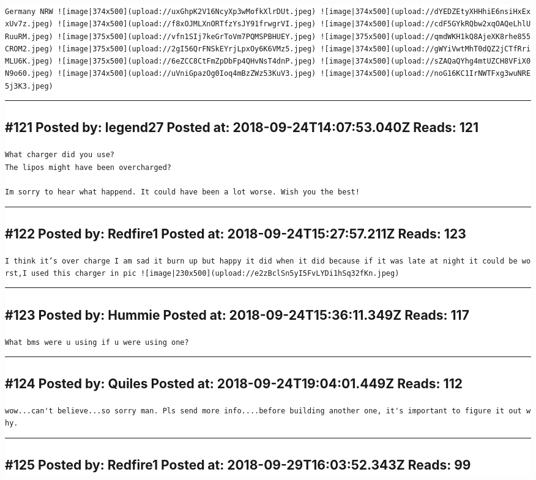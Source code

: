 ```
Germany NRW ![image|374x500](upload://uxGhpK2V16NcyXp3wMofkXlrDUt.jpeg) ![image|374x500](upload://dYEDZEtyXHHhiE6nsiHxExxUv7z.jpeg) ![image|374x500](upload://f8xOJMLXnORTfzYsJY91frwgrVI.jpeg) ![image|374x500](upload://cdF5GYkRQbw2xqOAQeLhlURuuRM.jpeg) ![image|375x500](upload://vfn1SIj7keGrToVm7PQMSPBHUEY.jpeg) ![image|375x500](upload://qmdWKH1kQ8AjeXK8rhe855CROM2.jpeg) ![image|375x500](upload://2gI56QrFNSkEYrjLpxOy6K6VMz5.jpeg) ![image|374x500](upload://gWYiVwtMhT0dQZ2jCTfRriMLU6K.jpeg) ![image|375x500](upload://6eZCC8CtFmZpDbFp4QHvNsT4dnP.jpeg) ![image|374x500](upload://sZAQaQYhg4mtUZCH8VFiX0N9o60.jpeg) ![image|374x500](upload://uVniGpazOg0Ioq4mBzZWz53KuV3.jpeg) ![image|374x500](upload://noG16KC1IrNWTFxg3wuNRE5j3K3.jpeg)
```

---
## \#121 Posted by: legend27 Posted at: 2018-09-24T14:07:53.040Z Reads: 121

```
What charger did you use?
The lipos might have been overcharged?

Im sorry to hear what happend. It could have been a lot worse. Wish you the best!
```

---
## \#122 Posted by: Redfire1 Posted at: 2018-09-24T15:27:57.211Z Reads: 123

```
I think it’s over charge I am sad it burn up but happy it did when it did because if it was late at night it could be worst,I used this charger in pic ![image|230x500](upload://e2zBclSn5yI5FvLYDi1hSq32fKn.jpeg)
```

---
## \#123 Posted by: Hummie Posted at: 2018-09-24T15:36:11.349Z Reads: 117

```
What bms were u using if u were using one?
```

---
## \#124 Posted by: Quiles Posted at: 2018-09-24T19:04:01.449Z Reads: 112

```
wow...can't believe...so sorry man. Pls send more info....before building another one, it's important to figure it out why.
```

---
## \#125 Posted by: Redfire1 Posted at: 2018-09-29T16:03:52.343Z Reads: 99
